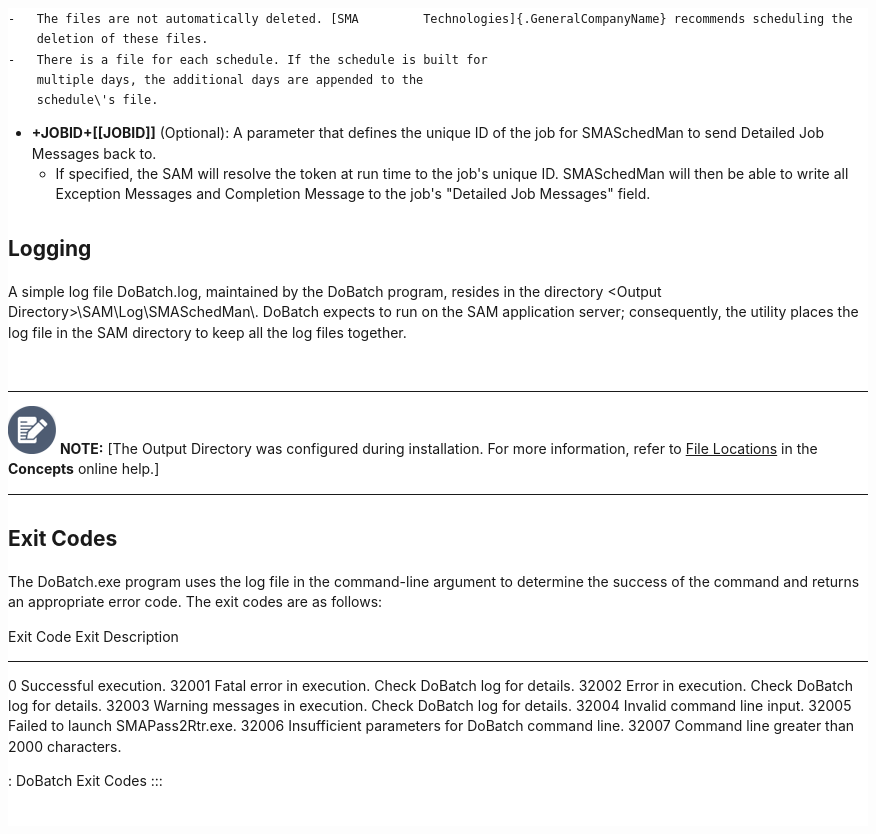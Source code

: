     -   The files are not automatically deleted. [SMA         Technologies]{.GeneralCompanyName} recommends scheduling the
        deletion of these files.
    -   There is a file for each schedule. If the schedule is built for
        multiple days, the additional days are appended to the
        schedule\'s file.
-   **+JOBID+\[\[JOBID\]\]** (Optional): A parameter that defines the     unique ID of the job for SMASchedMan to send Detailed Job Messages
    back to.
    -   If specified, the SAM will resolve the token at run time to the
        job\'s unique ID. SMASchedMan will then be able to write all
        Exception Messages and Completion Message to the job\'s
        \"Detailed Job Messages\" field.

## Logging

A simple log file DoBatch.log, maintained by the DoBatch program,
resides in the directory \<Output Directory\>\\SAM\\Log\\SMASchedMan\\.
DoBatch expects to run on the SAM application server; consequently, the
utility places the log file in the SAM directory to keep all the log
files together.

 

  -------------------------------------------------------------------------------------------------------------------------------- -----------------------------------------------------------------------------------------------------------------------------------------------------------------------------------------------------------------------
  ![White pencil/paper icon on gray circular background](../../../Resources/Images/note-icon(48x48).png "Note icon")   **NOTE:** [The Output Directory was configured during installation. For more information, refer to [File Locations](../../Concepts/File-Locations.md) in the **Concepts** online help.]
  -------------------------------------------------------------------------------------------------------------------------------- -----------------------------------------------------------------------------------------------------------------------------------------------------------------------------------------------------------------------

## Exit Codes

The DoBatch.exe program uses the log file in the command-line argument
to determine the success of the command and returns an appropriate error
code. The exit codes are as follows:

  Exit Code   Exit Description
  ----------- ---------------------------------------------------------------
  0           Successful execution.
  32001       Fatal error in execution. Check DoBatch log for details.
  32002       Error in execution. Check DoBatch log for details.
  32003       Warning messages in execution. Check DoBatch log for details.
  32004       Invalid command line input.
  32005       Failed to launch SMAPass2Rtr.exe.
  32006       Insufficient parameters for DoBatch command line.
  32007       Command line greater than 2000 characters.

  : DoBatch Exit Codes
:::

 

